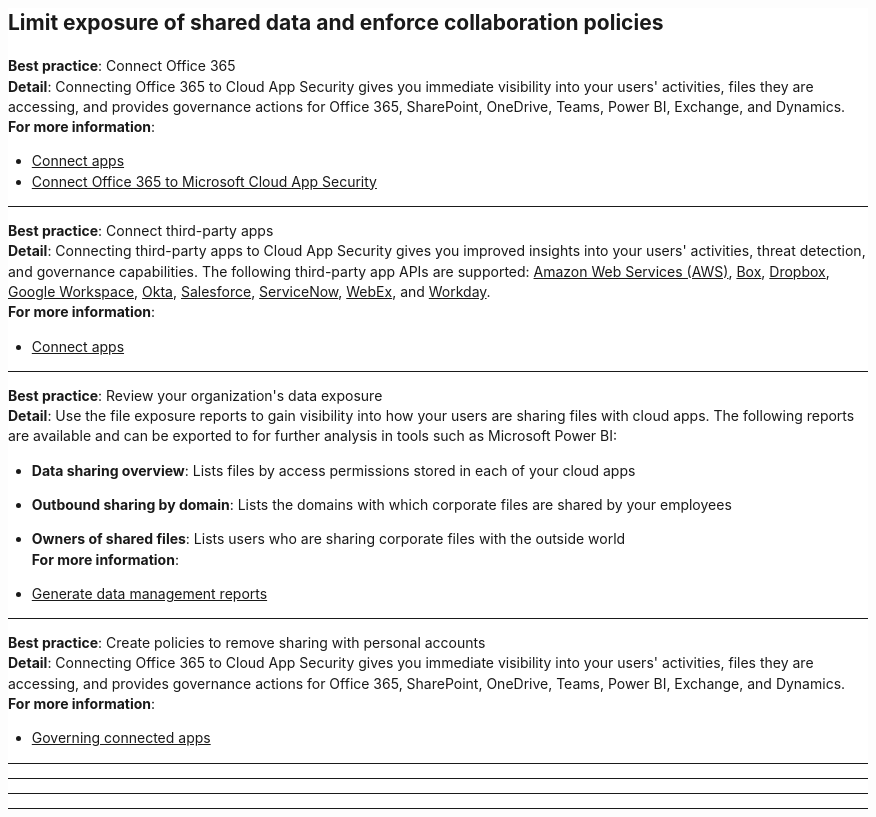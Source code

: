 ## Limit exposure of shared data and enforce collaboration policies

**Best practice**: Connect Office 365  
**Detail**: Connecting Office 365 to Cloud App Security gives you immediate visibility into your users' activities, files they are accessing, and provides governance actions for Office 365, SharePoint, OneDrive, Teams, Power BI, Exchange, and Dynamics.  
**For more information**:

* [Connect apps](enable-instant-visibility-protection-and-governance-actions-for-your-apps.md)
* [Connect Office 365 to Microsoft Cloud App Security](connect-office-365-to-microsoft-cloud-app-security.md)

---

**Best practice**: Connect third-party apps  
**Detail**: Connecting third-party apps to Cloud App Security gives you improved insights into your users' activities, threat detection, and governance capabilities. The following third-party app APIs are supported: [Amazon Web Services (AWS)](connect-aws-to-microsoft-cloud-app-security.md), [Box](connect-box-to-microsoft-cloud-app-security.md), [Dropbox](connect-dropbox-to-microsoft-cloud-app-security.md), [Google Workspace](connect-google-workspace-to-microsoft-cloud-app-security.md), [Okta](connect-okta-to-microsoft-cloud-app-security.md), [Salesforce](connect-salesforce-to-microsoft-cloud-app-security.md), [ServiceNow](connect-servicenow-to-microsoft-cloud-app-security.md), [WebEx](connect-webex-to-microsoft-cloud-app-security.md), and [Workday](connect-workday-to-microsoft-cloud-app-security.md).  
**For more information**:

* [Connect apps](enable-instant-visibility-protection-and-governance-actions-for-your-apps.md)

---

**Best practice**: Review your organization's data exposure  
**Detail**: Use the file exposure reports to gain visibility into how your users are sharing files with cloud apps. The following reports are available and can be exported to for further analysis in tools such as Microsoft Power BI:

* **Data sharing overview**: Lists files by access permissions stored in each of your cloud apps
* **Outbound sharing by domain**: Lists the domains with which corporate files are shared by your employees
* **Owners of shared files**: Lists users who are sharing corporate files with the outside world  
**For more information**:

* [Generate data management reports](built-in-reports.md)

---

**Best practice**: Create policies to remove sharing with personal accounts  
**Detail**: Connecting Office 365 to Cloud App Security gives you immediate visibility into your users' activities, files they are accessing, and provides governance actions for Office 365, SharePoint, OneDrive, Teams, Power BI, Exchange, and Dynamics.  
**For more information**:

* [Governing connected apps](governance-actions.md)

---
---
---
---

